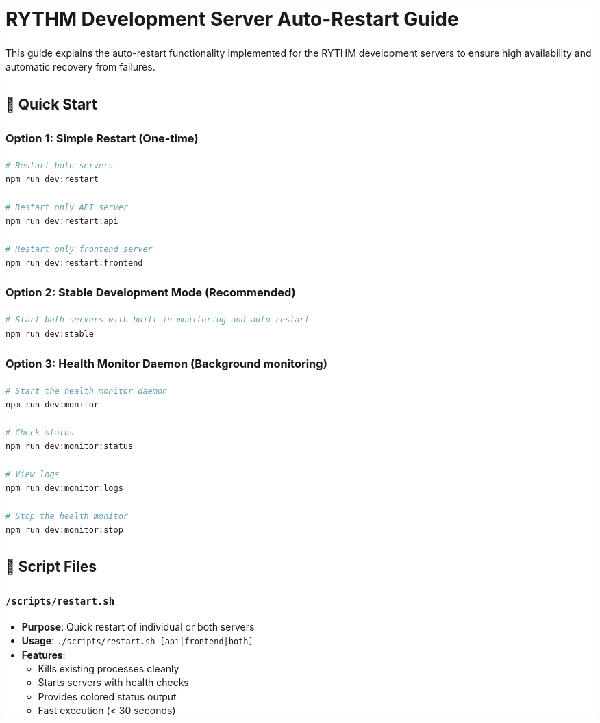 # RYTHM Development Server Auto-Restart Guide

This guide explains the auto-restart functionality implemented for the RYTHM development servers to ensure high availability and automatic recovery from failures.

## 🚀 Quick Start

### Option 1: Simple Restart (One-time)
```bash
# Restart both servers
npm run dev:restart

# Restart only API server
npm run dev:restart:api

# Restart only frontend server  
npm run dev:restart:frontend
```

### Option 2: Stable Development Mode (Recommended)
```bash
# Start both servers with built-in monitoring and auto-restart
npm run dev:stable
```

### Option 3: Health Monitor Daemon (Background monitoring)
```bash
# Start the health monitor daemon
npm run dev:monitor

# Check status
npm run dev:monitor:status

# View logs
npm run dev:monitor:logs

# Stop the health monitor
npm run dev:monitor:stop
```

## 📁 Script Files

### `/scripts/restart.sh`
- **Purpose**: Quick restart of individual or both servers
- **Usage**: `./scripts/restart.sh [api|frontend|both]`
- **Features**:
  - Kills existing processes cleanly
  - Starts servers with health checks
  - Provides colored status output
  - Fast execution (< 30 seconds)

